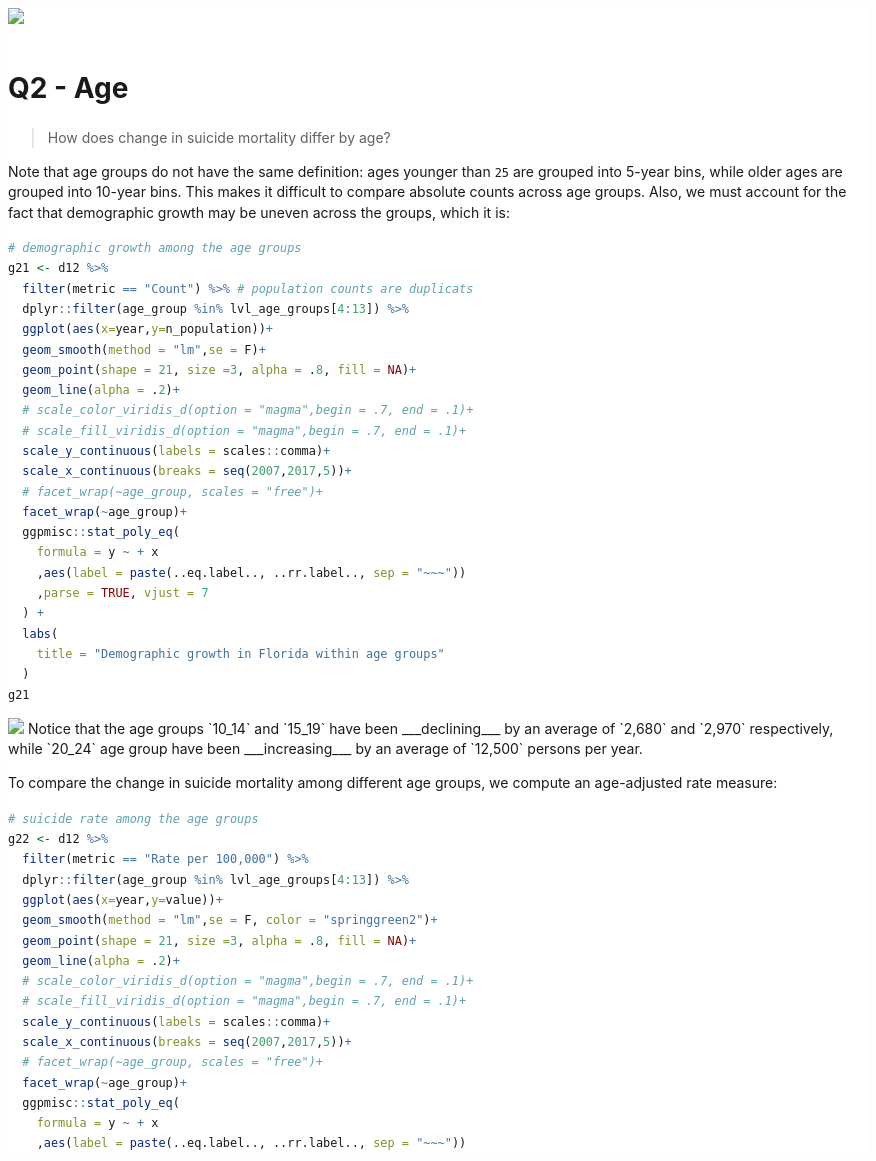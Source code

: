 <img src="figure_rmd/g13-1.png" width="900px" />


# Q2 - Age

> How does change in suicide mortality differ by age? 

Note that age groups do not have the same definition: ages younger than `25` are grouped into 5-year bins, while older ages are grouped into 10-year bins. This makes it difficult to compare absolute counts across age groups. Also, we must account for the fact that demographic growth may be uneven across the groups, which it is:


```{.r .numberLines}
# demographic growth among the age groups
g21 <- d12 %>% 
  filter(metric == "Count") %>% # population counts are duplicats
  dplyr::filter(age_group %in% lvl_age_groups[4:13]) %>%
  ggplot(aes(x=year,y=n_population))+
  geom_smooth(method = "lm",se = F)+
  geom_point(shape = 21, size =3, alpha = .8, fill = NA)+
  geom_line(alpha = .2)+
  # scale_color_viridis_d(option = "magma",begin = .7, end = .1)+
  # scale_fill_viridis_d(option = "magma",begin = .7, end = .1)+
  scale_y_continuous(labels = scales::comma)+
  scale_x_continuous(breaks = seq(2007,2017,5))+
  # facet_wrap(~age_group, scales = "free")+
  facet_wrap(~age_group)+
  ggpmisc::stat_poly_eq(
    formula = y ~ + x
    ,aes(label = paste(..eq.label.., ..rr.label.., sep = "~~~"))
    ,parse = TRUE, vjust = 7
  ) +
  labs(
    title = "Demographic growth in Florida within age groups"
  )
g21
```

<img src="figure_rmd/g21-1.png" width="900px" />
Notice that the age groups `10_14` and `15_19` have been ___declining___ by an average of `2,680` and `2,970` respectively, while `20_24` age group have been ___increasing___ by an average of `12,500` persons per year. 

To compare the change in suicide mortality among different age groups, we compute an age-adjusted rate measure:


```{.r .numberLines}
# suicide rate among the age groups
g22 <- d12 %>% 
  filter(metric == "Rate per 100,000") %>% 
  dplyr::filter(age_group %in% lvl_age_groups[4:13]) %>%
  ggplot(aes(x=year,y=value))+
  geom_smooth(method = "lm",se = F, color = "springgreen2")+
  geom_point(shape = 21, size =3, alpha = .8, fill = NA)+
  geom_line(alpha = .2)+
  # scale_color_viridis_d(option = "magma",begin = .7, end = .1)+
  # scale_fill_viridis_d(option = "magma",begin = .7, end = .1)+
  scale_y_continuous(labels = scales::comma)+
  scale_x_continuous(breaks = seq(2007,2017,5))+
  # facet_wrap(~age_group, scales = "free")+
  facet_wrap(~age_group)+
  ggpmisc::stat_poly_eq(
    formula = y ~ + x
    ,aes(label = paste(..eq.label.., ..rr.label.., sep = "~~~"))
```